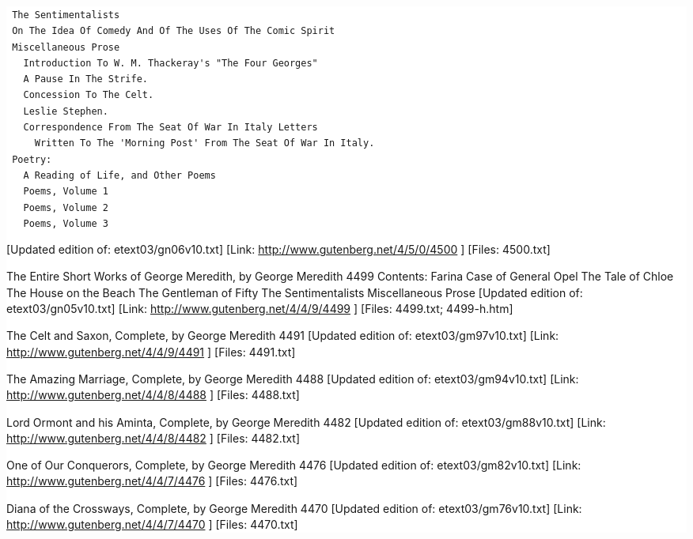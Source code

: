      The Sentimentalists
     On The Idea Of Comedy And Of The Uses Of The Comic Spirit
     Miscellaneous Prose
       Introduction To W. M. Thackeray's "The Four Georges"
       A Pause In The Strife.
       Concession To The Celt.
       Leslie Stephen.
       Correspondence From The Seat Of War In Italy Letters
         Written To The 'Morning Post' From The Seat Of War In Italy.
     Poetry:
       A Reading of Life, and Other Poems
       Poems, Volume 1
       Poems, Volume 2
       Poems, Volume 3
   [Updated edition of: etext03/gn06v10.txt]
   [Link: http://www.gutenberg.net/4/5/0/4500 ]
   [Files: 4500.txt]

The Entire Short Works of George Meredith, by George Meredith             4499
   Contents:
     Farina
     Case of General Opel
     The Tale of Chloe
     The House on the Beach
     The Gentleman of Fifty
     The Sentimentalists
     Miscellaneous Prose
   [Updated edition of: etext03/gn05v10.txt]
   [Link: http://www.gutenberg.net/4/4/9/4499 ]
   [Files: 4499.txt; 4499-h.htm]

The Celt and Saxon, Complete, by George Meredith                          4491
   [Updated edition of: etext03/gm97v10.txt]
   [Link: http://www.gutenberg.net/4/4/9/4491 ]
   [Files: 4491.txt]

The Amazing Marriage, Complete, by George Meredith                        4488
   [Updated edition of: etext03/gm94v10.txt]
   [Link: http://www.gutenberg.net/4/4/8/4488 ]
   [Files: 4488.txt]

Lord Ormont and his Aminta, Complete, by George Meredith                  4482
   [Updated edition of: etext03/gm88v10.txt]
   [Link: http://www.gutenberg.net/4/4/8/4482 ]
   [Files: 4482.txt]

One of Our Conquerors, Complete, by George Meredith                       4476
   [Updated edition of: etext03/gm82v10.txt]
   [Link: http://www.gutenberg.net/4/4/7/4476 ]
   [Files: 4476.txt]

Diana of the Crossways, Complete, by George Meredith                      4470
   [Updated edition of: etext03/gm76v10.txt]
   [Link: http://www.gutenberg.net/4/4/7/4470 ]
   [Files: 4470.txt]
